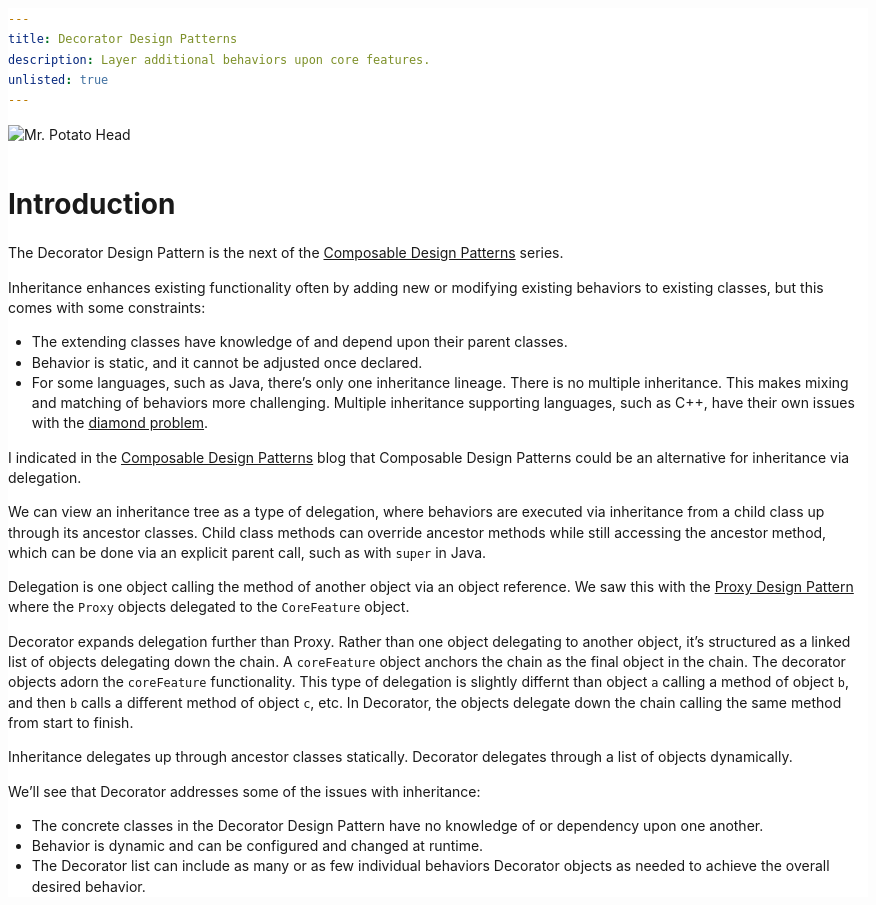 ```yaml
---
title: Decorator Design Patterns
description: Layer additional behaviors upon core features.
unlisted: true
---
```

<img src="https://i5.walmartimages.com/seo/Potato-Head-Mr-Potato-Head-Classic-Toy-For-Kids-Ages-2-and-Up-Includes-13-Parts-and-Pieces-to-Create-Funny-Faces_0707e86c-0291-454b-a656-0cbfc7ca86b1.fedf9869656cdea9c0a454df4fccf3f4.jpeg" alt="Mr. Potato Head" title="Image Source: https://www.amazon.com/Mr-Potato-Head-Classic-Pieces/dp/B08X1RYZ1R" width = "50%" align="center" style="padding-right: 35px;">
 
# Introduction
The Decorator Design Pattern is the next of the [Composable Design Patterns](https://jhumelsine.github.io/2024/01/03/composable-design-patterns-basic-concepts.html)  series.

Inheritance enhances existing functionality often by adding new or modifying existing behaviors to existing classes, but this comes with some constraints:
* The extending classes have knowledge of and depend upon their parent classes.
* Behavior is static, and it cannot be adjusted once declared.
* For some languages, such as Java, there’s only one inheritance lineage. There is no multiple inheritance. This makes mixing and matching of behaviors more challenging. Multiple inheritance supporting languages, such as C++, have their own issues with the [diamond problem](https://en.wikipedia.org/wiki/Multiple_inheritance#The_diamond_problem).

I indicated in the [Composable Design Patterns](https://jhumelsine.github.io/2024/01/03/composable-design-patterns-basic-concepts.html) blog that Composable Design Patterns could be an alternative for inheritance via delegation.

We can view an inheritance tree as a type of delegation, where behaviors are executed via inheritance from a child class up through its ancestor classes. Child class methods can override ancestor methods while still accessing the ancestor method, which can be done via an explicit parent call, such as with `super` in Java.

Delegation is one object calling the method of another object via an object reference. We saw this with the [Proxy Design Pattern](https://jhumelsine.github.io/2024/02/01/proxy-design-pattern.html) where the `Proxy` objects delegated to the `CoreFeature` object.

Decorator expands delegation further than Proxy. Rather than one object delegating to another object, it’s structured as a linked list of objects delegating down the chain. A `coreFeature` object anchors the chain as the final object in the chain. The decorator objects adorn the `coreFeature` functionality.
This type of delegation is slightly differnt than object `a` calling a method of object `b`, and then `b` calls a different method of object `c`, etc.
In Decorator, the objects delegate down the chain calling the same method from start to finish.

Inheritance delegates up through ancestor classes statically. Decorator delegates through a list of objects dynamically.

We’ll see that Decorator addresses some of the issues with inheritance:
* The concrete classes in the Decorator Design Pattern have no knowledge of or dependency upon one another.
* Behavior is dynamic and can be configured and changed at runtime.
* The Decorator list can include as many or as few individual behaviors Decorator objects as needed to achieve the overall desired behavior.
  